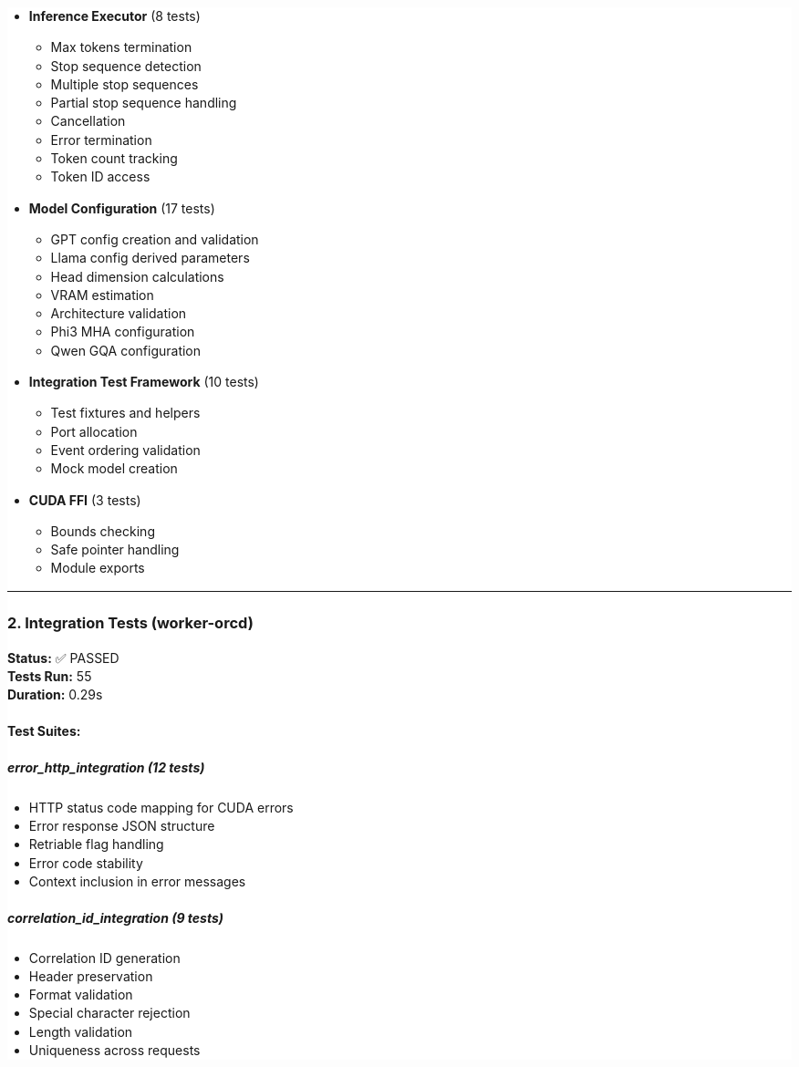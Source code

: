 - **Inference Executor** (8 tests)
  - Max tokens termination
  - Stop sequence detection
  - Multiple stop sequences
  - Partial stop sequence handling
  - Cancellation
  - Error termination
  - Token count tracking
  - Token ID access

- **Model Configuration** (17 tests)
  - GPT config creation and validation
  - Llama config derived parameters
  - Head dimension calculations
  - VRAM estimation
  - Architecture validation
  - Phi3 MHA configuration
  - Qwen GQA configuration

- **Integration Test Framework** (10 tests)
  - Test fixtures and helpers
  - Port allocation
  - Event ordering validation
  - Mock model creation

- **CUDA FFI** (3 tests)
  - Bounds checking
  - Safe pointer handling
  - Module exports

---

### 2. Integration Tests (worker-orcd)
**Status:** ✅ PASSED  
**Tests Run:** 55  
**Duration:** 0.29s

#### Test Suites:

##### error_http_integration (12 tests)
- HTTP status code mapping for CUDA errors
- Error response JSON structure
- Retriable flag handling
- Error code stability
- Context inclusion in error messages

##### correlation_id_integration (9 tests)
- Correlation ID generation
- Header preservation
- Format validation
- Special character rejection
- Length validation
- Uniqueness across requests
